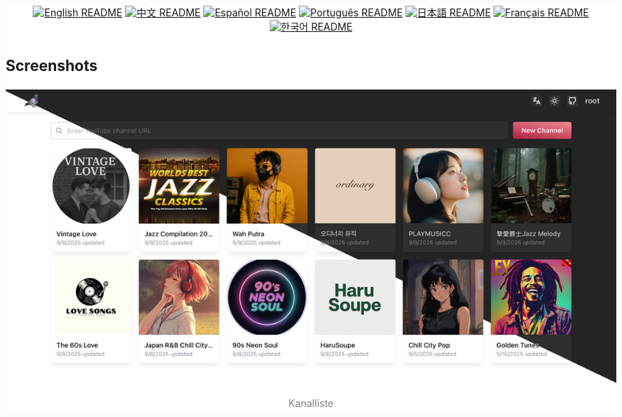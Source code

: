 <div align="center">
  
  [![English README](https://img.shields.io/badge/README-English-blue)](../../README.md) [![中文 README](https://img.shields.io/badge/README-%E4%B8%AD%E6%96%87-red)](README-ZH.md) [![Español README](https://img.shields.io/badge/README-Español-orange)](README-ES.md) [![Português README](https://img.shields.io/badge/README-Português-green)](README-PT.md) [![日本語 README](https://img.shields.io/badge/README-日本語-blue)](README-JA.md) [![Français README](https://img.shields.io/badge/README-Français-purple)](README-FR.md) [![한국어 README](https://img.shields.io/badge/README-한국어-pink)](README-KO.md)
</div>


## Screenshots

![index-dark&light](../screenshots/index-dark&light.png)
<div align="center">
  <p style="color: gray">Kanalliste</p>
</div>
